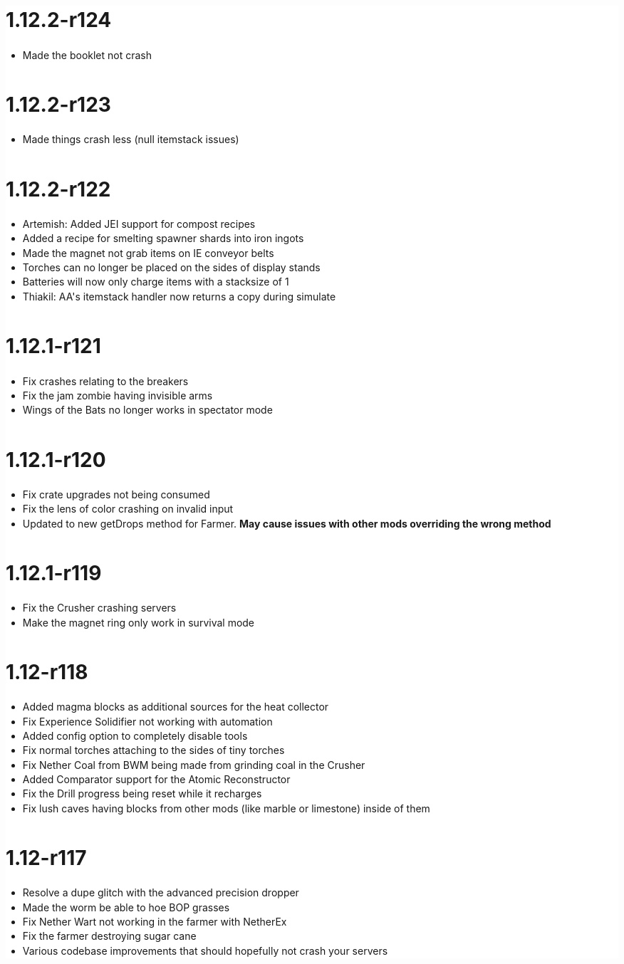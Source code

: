 # 1.12.2-r124
* Made the booklet not crash

# 1.12.2-r123
* Made things crash less (null itemstack issues)

# 1.12.2-r122
* Artemish: Added JEI support for compost recipes
* Added a recipe for smelting spawner shards into iron ingots
* Made the magnet not grab items on IE conveyor belts
* Torches can no longer be placed on the sides of display stands
* Batteries will now only charge items with a stacksize of 1
* Thiakil: AA's itemstack handler now returns a copy during simulate

# 1.12.1-r121
* Fix crashes relating to the breakers
* Fix the jam zombie having invisible arms
* Wings of the Bats no longer works in spectator mode

# 1.12.1-r120
* Fix crate upgrades not being consumed
* Fix the lens of color crashing on invalid input
* Updated to new getDrops method for Farmer.  **May cause issues with other mods overriding the wrong method**

# 1.12.1-r119
* Fix the Crusher crashing servers
* Make the magnet ring only work in survival mode

# 1.12-r118
* Added magma blocks as additional sources for the heat collector
* Fix Experience Solidifier not working with automation
* Added config option to completely disable tools
* Fix normal torches attaching to the sides of tiny torches
* Fix Nether Coal from BWM being made from grinding coal in the Crusher
* Added Comparator support for the Atomic Reconstructor
* Fix the Drill progress being reset while it recharges
* Fix lush caves having blocks from other mods (like marble or limestone) inside of them

# 1.12-r117
* Resolve a dupe glitch with the advanced precision dropper
* Made the worm be able to hoe BOP grasses
* Fix Nether Wart not working in the farmer with NetherEx
* Fix the farmer destroying sugar cane
* Various codebase improvements that should hopefully not crash your servers
